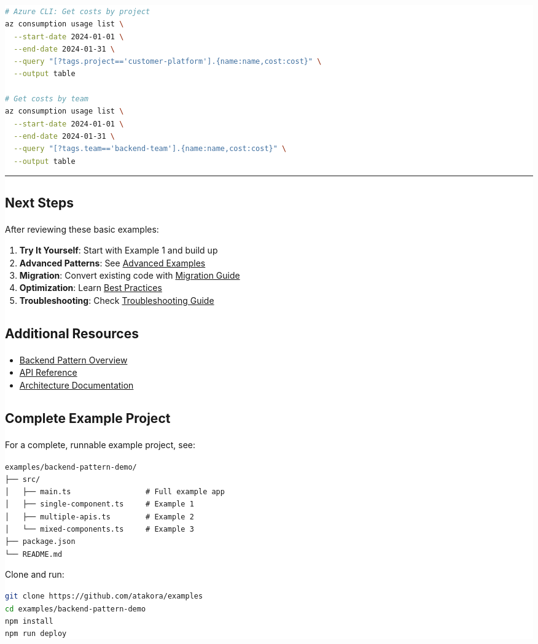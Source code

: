 ```bash
# Azure CLI: Get costs by project
az consumption usage list \
  --start-date 2024-01-01 \
  --end-date 2024-01-31 \
  --query "[?tags.project=='customer-platform'].{name:name,cost:cost}" \
  --output table

# Get costs by team
az consumption usage list \
  --start-date 2024-01-01 \
  --end-date 2024-01-31 \
  --query "[?tags.team=='backend-team'].{name:name,cost:cost}" \
  --output table
```

---

## Next Steps

After reviewing these basic examples:

1. **Try It Yourself**: Start with Example 1 and build up
2. **Advanced Patterns**: See [Advanced Examples](./advanced-examples.md)
3. **Migration**: Convert existing code with [Migration Guide](../migration-guide.md)
4. **Optimization**: Learn [Best Practices](../best-practices.md)
5. **Troubleshooting**: Check [Troubleshooting Guide](../troubleshooting.md)

## Additional Resources

- [Backend Pattern Overview](../overview.md)
- [API Reference](../api-reference.md)
- [Architecture Documentation](../../../../../architecture/decisions/backend-architecture-design.md)

## Complete Example Project

For a complete, runnable example project, see:
```
examples/backend-pattern-demo/
├── src/
│   ├── main.ts                 # Full example app
│   ├── single-component.ts     # Example 1
│   ├── multiple-apis.ts        # Example 2
│   └── mixed-components.ts     # Example 3
├── package.json
└── README.md
```

Clone and run:
```bash
git clone https://github.com/atakora/examples
cd examples/backend-pattern-demo
npm install
npm run deploy
```
